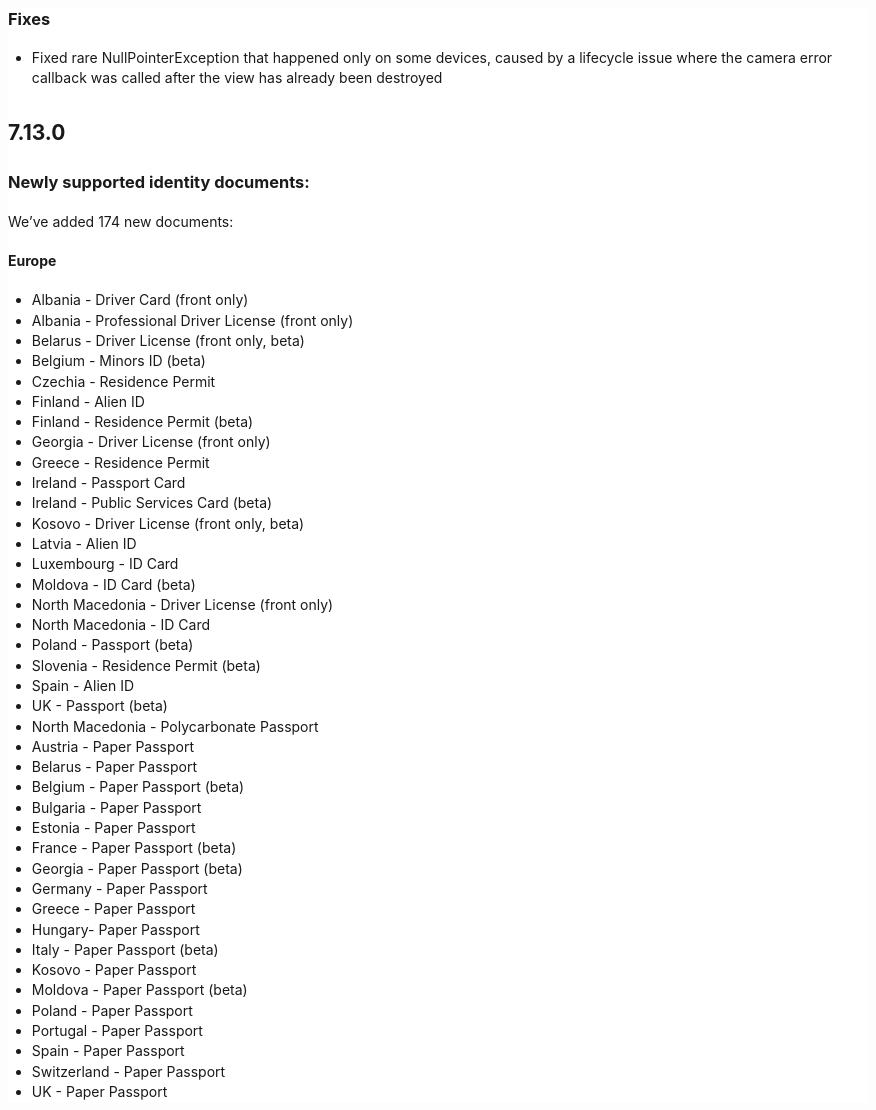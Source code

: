 ### Fixes
- Fixed rare NullPointerException that happened only on some devices, caused by a lifecycle issue where the camera error callback was called after the view has already been destroyed


## 7.13.0

### Newly supported identity documents:

We’ve added 174 new documents:

#### Europe
- Albania - Driver Card (front only)
- Albania - Professional Driver License (front only)
- Belarus - Driver License (front only, beta)
- Belgium - Minors ID (beta)
- Czechia - Residence Permit
- Finland - Alien ID
- Finland - Residence Permit (beta)
- Georgia - Driver License (front only)
- Greece - Residence Permit
- Ireland - Passport Card
- Ireland - Public Services Card (beta)
- Kosovo - Driver License (front only, beta)
- Latvia - Alien ID
- Luxembourg - ID Card
- Moldova - ID Card (beta)
- North Macedonia - Driver License (front only)
- North Macedonia - ID Card
- Poland - Passport (beta)
- Slovenia - Residence Permit (beta)
- Spain - Alien ID
- UK - Passport (beta)
- North Macedonia - Polycarbonate Passport
- Austria - Paper Passport 
- Belarus - Paper Passport
- Belgium - Paper Passport (beta)
- Bulgaria - Paper Passport
- Estonia - Paper Passport
- France - Paper Passport (beta)
- Georgia - Paper Passport (beta)
- Germany - Paper Passport 
- Greece - Paper Passport
- Hungary- Paper Passport
- Italy - Paper Passport (beta)
- Kosovo - Paper Passport
- Moldova - Paper Passport (beta)
- Poland - Paper Passport
- Portugal - Paper Passport
- Spain - Paper Passport
- Switzerland - Paper Passport
- UK - Paper Passport
